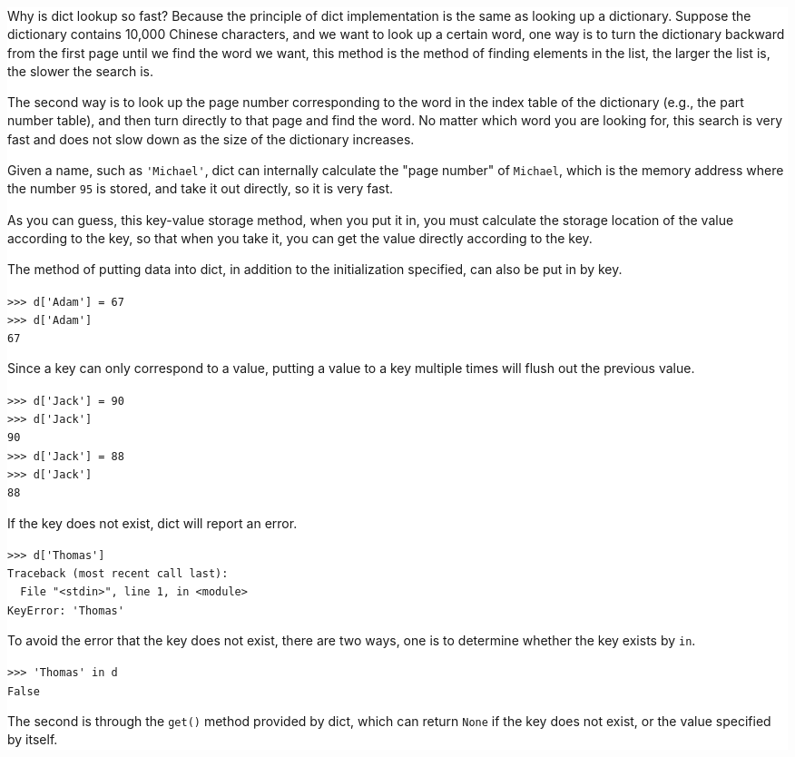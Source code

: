 Why is dict lookup so fast? Because the principle of dict implementation is the same as looking up a dictionary. Suppose the dictionary contains 10,000 Chinese characters, and we want to look up a certain word, one way is to turn the dictionary backward from the first page until we find the word we want, this method is the method of finding elements in the list, the larger the list is, the slower the search is.

The second way is to look up the page number corresponding to the word in the index table of the dictionary (e.g., the part number table), and then turn directly to that page and find the word. No matter which word you are looking for, this search is very fast and does not slow down as the size of the dictionary increases.

Given a name, such as `'Michael'`, dict can internally calculate the "page number" of `Michael`, which is the memory address where the number `95` is stored, and take it out directly, so it is very fast.

As you can guess, this key-value storage method, when you put it in, you must calculate the storage location of the value according to the key, so that when you take it, you can get the value directly according to the key.

The method of putting data into dict, in addition to the initialization specified, can also be put in by key.

```
>>> d['Adam'] = 67
>>> d['Adam']
67
```

Since a key can only correspond to a value, putting a value to a key multiple times will flush out the previous value.

```
>>> d['Jack'] = 90
>>> d['Jack']
90
>>> d['Jack'] = 88
>>> d['Jack']
88
```

If the key does not exist, dict will report an error.

```
>>> d['Thomas']
Traceback (most recent call last):
  File "<stdin>", line 1, in <module>
KeyError: 'Thomas'
```

To avoid the error that the key does not exist, there are two ways, one is to determine whether the key exists by `in`.

```
>>> 'Thomas' in d
False
```

The second is through the `get()` method provided by dict, which can return `None` if the key does not exist, or the value specified by itself.
